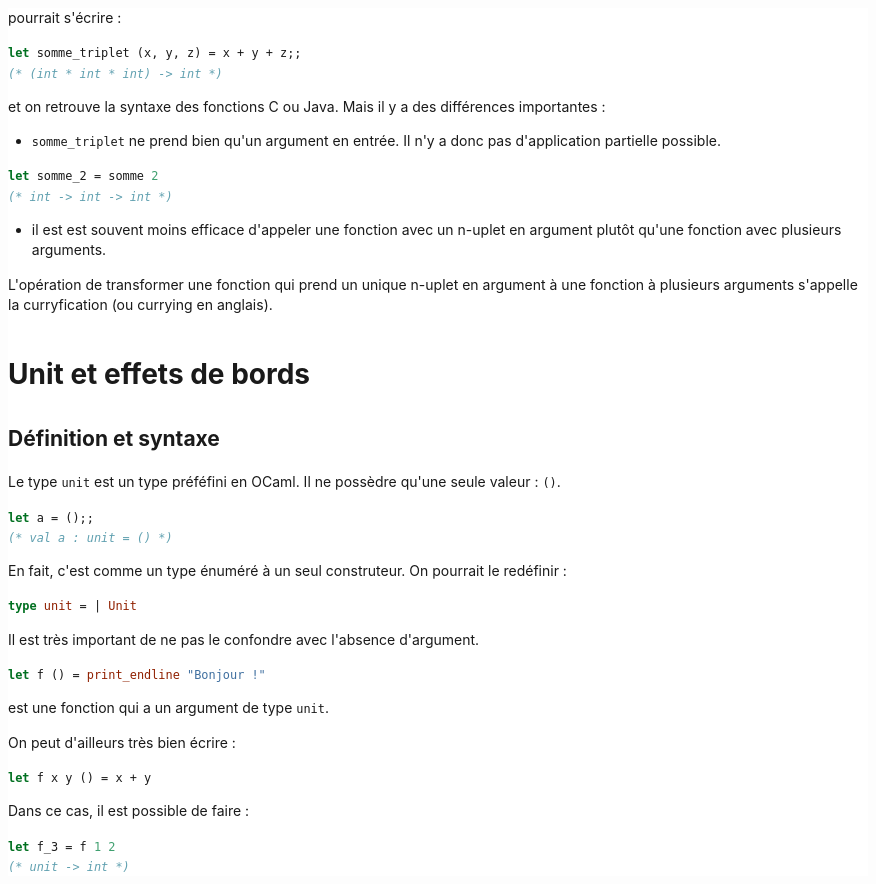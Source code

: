 pourrait s'écrire :
```ocaml
let somme_triplet (x, y, z) = x + y + z;;
(* (int * int * int) -> int *)
```

et on retrouve la syntaxe des fonctions C ou Java. Mais il y a des différences
importantes :

- `somme_triplet` ne prend bien qu'un argument en entrée. Il n'y a donc pas d'application partielle possible.

```ocaml
let somme_2 = somme 2
(* int -> int -> int *)
```

- il est est souvent moins efficace d'appeler une fonction avec un n-uplet en
  argument plutôt qu'une fonction avec plusieurs arguments.

L'opération de transformer une fonction qui prend un unique n-uplet en argument
à une fonction à plusieurs arguments s'appelle la curryfication (ou currying en
anglais).

# Unit et effets de bords

## Définition et syntaxe
Le type `unit` est un type préféfini en OCaml. Il ne possèdre qu'une seule valeur : `()`.

```ocaml
let a = ();;
(* val a : unit = () *)
```

En fait, c'est comme un type énuméré à un seul construteur. On pourrait le redéfinir :
```ocaml
type unit = | Unit
```

Il est très important de ne pas le confondre avec l'absence d'argument.
```ocaml
let f () = print_endline "Bonjour !"
```
est une fonction qui a un argument de type `unit`.

On peut d'ailleurs très bien écrire :
```ocaml
let f x y () = x + y
```

Dans ce cas, il est possible de faire :

```ocaml
let f_3 = f 1 2
(* unit -> int *)
```
